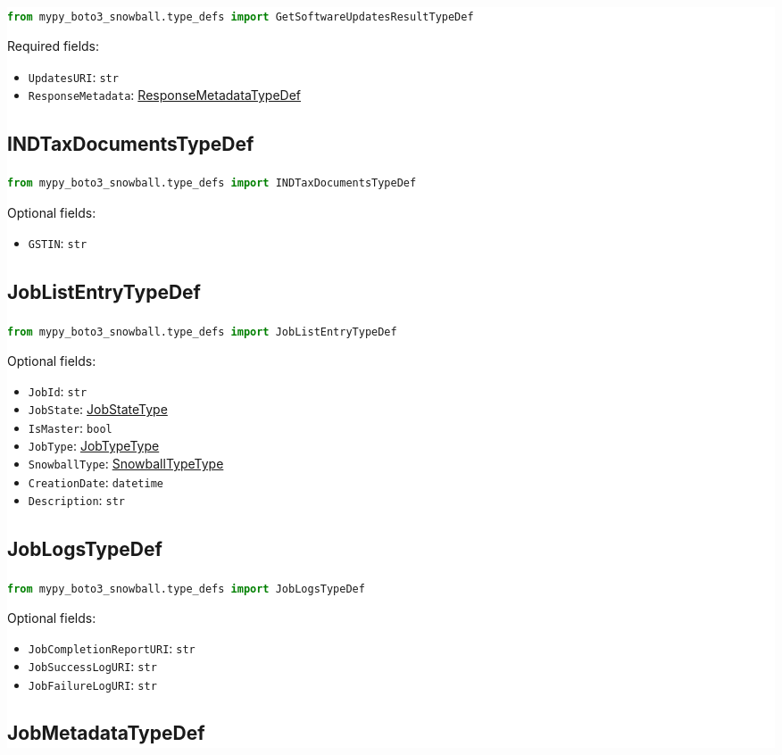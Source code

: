 ```python
from mypy_boto3_snowball.type_defs import GetSoftwareUpdatesResultTypeDef
```

Required fields:

- `UpdatesURI`: `str`
- `ResponseMetadata`:
  [ResponseMetadataTypeDef](./type_defs.md#responsemetadatatypedef)

<a id="indtaxdocumentstypedef"></a>

## INDTaxDocumentsTypeDef

```python
from mypy_boto3_snowball.type_defs import INDTaxDocumentsTypeDef
```

Optional fields:

- `GSTIN`: `str`

<a id="joblistentrytypedef"></a>

## JobListEntryTypeDef

```python
from mypy_boto3_snowball.type_defs import JobListEntryTypeDef
```

Optional fields:

- `JobId`: `str`
- `JobState`: [JobStateType](./literals.md#jobstatetype)
- `IsMaster`: `bool`
- `JobType`: [JobTypeType](./literals.md#jobtypetype)
- `SnowballType`: [SnowballTypeType](./literals.md#snowballtypetype)
- `CreationDate`: `datetime`
- `Description`: `str`

<a id="joblogstypedef"></a>

## JobLogsTypeDef

```python
from mypy_boto3_snowball.type_defs import JobLogsTypeDef
```

Optional fields:

- `JobCompletionReportURI`: `str`
- `JobSuccessLogURI`: `str`
- `JobFailureLogURI`: `str`

<a id="jobmetadatatypedef"></a>

## JobMetadataTypeDef
